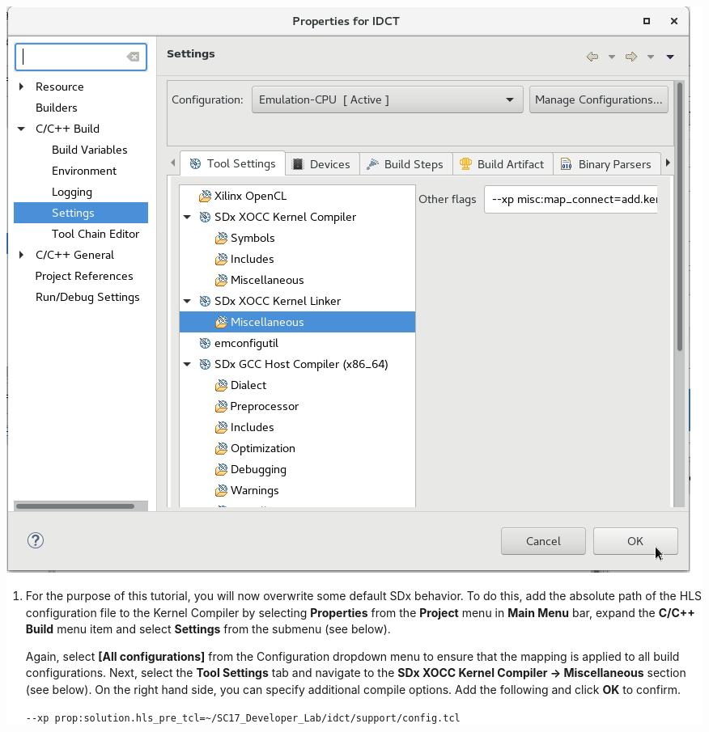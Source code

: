 ![](./idctFigures/XOCCKrnlLinker.PNG)




1. For the purpose of this tutorial, you will now overwrite some default SDx behavior. To do this, add the absolute path of the HLS configuration file to the Kernel Compiler by selecting **Properties** from the **Project** menu in **Main Menu** bar, expand the **C/C++ Build** menu item and select **Settings** from the submenu (see below).

    Again, select **[All configurations]** from the Configuration dropdown menu to ensure that the mapping is applied to all build configurations. Next, select the **Tool Settings** tab and navigate to the **SDx XOCC Kernel Compiler -&gt; Miscellaneous** section (see below). On the right hand side, you can specify additional compile options. Add the following and click **OK** to confirm.
    ```
    --xp prop:solution.hls_pre_tcl=~/SC17_Developer_Lab/idct/support/config.tcl
    ```  